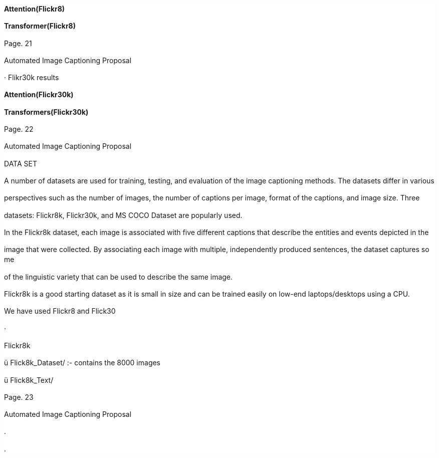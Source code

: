 **Attention(Flickr8)**

**Transformer(Flickr8)**

Page. 21





Automated Image Captioning Proposal

· Flikr30k results

**Attention(Flickr30k)**

**Transformers(Flickr30k)**

Page. 22





Automated Image Captioning Proposal

DATA SET

A number of datasets are used for training, testing, and evaluation of the image captioning methods. The datasets differ in various

perspectives such as the number of images, the number of captions per image, format of the captions, and image size. Three

datasets: Flickr8k, Flickr30k, and MS COCO Dataset are popularly used.

In the Flickr8k dataset, each image is associated with five different captions that describe the entities and events depicted in the

image that were collected. By associating each image with multiple, independently produced sentences, the dataset captures so me

of the linguistic variety that can be used to describe the same image.

Flickr8k is a good starting dataset as it is small in size and can be trained easily on low-end laptops/desktops using a CPU.

We have used Flickr8 and Flick30

·

Flickr8k

ü Flick8k\_Dataset/ :- contains the 8000 images

ü Flick8k\_Text/

Page. 23





Automated Image Captioning Proposal

.

.
